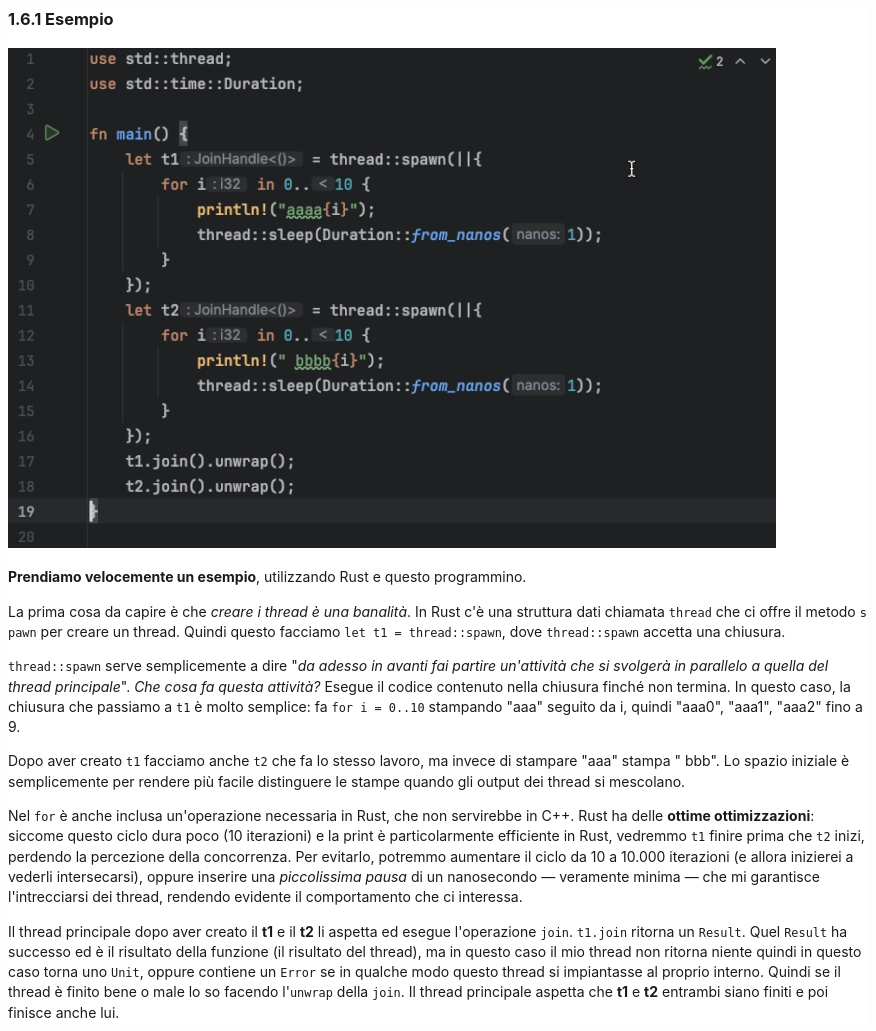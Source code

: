 ### 1.6.1 Esempio

![image.png](images/concorrenza/image%2019.png)

**Prendiamo velocemente un esempio**, utilizzando Rust e questo programmino. 

La prima cosa da capire è che *creare i thread è una banalità*. In Rust c'è una struttura dati chiamata `thread` che ci offre il metodo `spawn` per creare un thread. Quindi questo facciamo `let t1 = thread::spawn`, dove `thread::spawn` accetta una chiusura.

`thread::spawn` serve semplicemente a dire "*da adesso in avanti fai partire un'attività che si svolgerà in parallelo a quella del thread principale*". 
*Che cosa fa questa attività?* Esegue il codice contenuto nella chiusura finché non termina. 
In questo caso, la chiusura che passiamo a `t1` è molto semplice: fa `for i = 0..10` stampando "aaa" seguito da i, quindi "aaa0", "aaa1", "aaa2" fino a 9.

Dopo aver creato `t1` facciamo anche `t2` che fa lo stesso lavoro, ma invece di stampare "aaa" stampa " bbb". Lo spazio iniziale è semplicemente per rendere più facile distinguere le stampe quando gli output dei thread si mescolano.

Nel `for` è anche inclusa un'operazione necessaria in Rust, che non servirebbe in C++. Rust ha delle **ottime ottimizzazioni**: siccome questo ciclo dura poco (10 iterazioni) e la print è particolarmente efficiente in Rust, vedremmo `t1` finire prima che `t2` inizi, perdendo la percezione della concorrenza. Per evitarlo, potremmo aumentare il ciclo da 10 a 10.000 iterazioni (e allora inizierei a vederli intersecarsi), oppure inserire una *piccolissima pausa* di un nanosecondo — veramente minima — che mi garantisce l'intrecciarsi dei thread, rendendo evidente il comportamento che ci interessa.

Il thread principale dopo aver creato il **t1** e il **t2** li aspetta ed esegue l'operazione `join`. 
`t1.join` ritorna un `Result`. Quel `Result` ha successo ed è il risultato della funzione (il risultato del thread), ma in questo caso il mio thread non ritorna niente quindi in questo caso torna uno `Unit`, oppure contiene un `Error` se in qualche modo questo thread si impiantasse al proprio interno. Quindi se il thread è finito bene o male lo so facendo l'`unwrap` della `join`. Il thread principale aspetta che **t1** e **t2** entrambi siano finiti e poi finisce anche lui.
